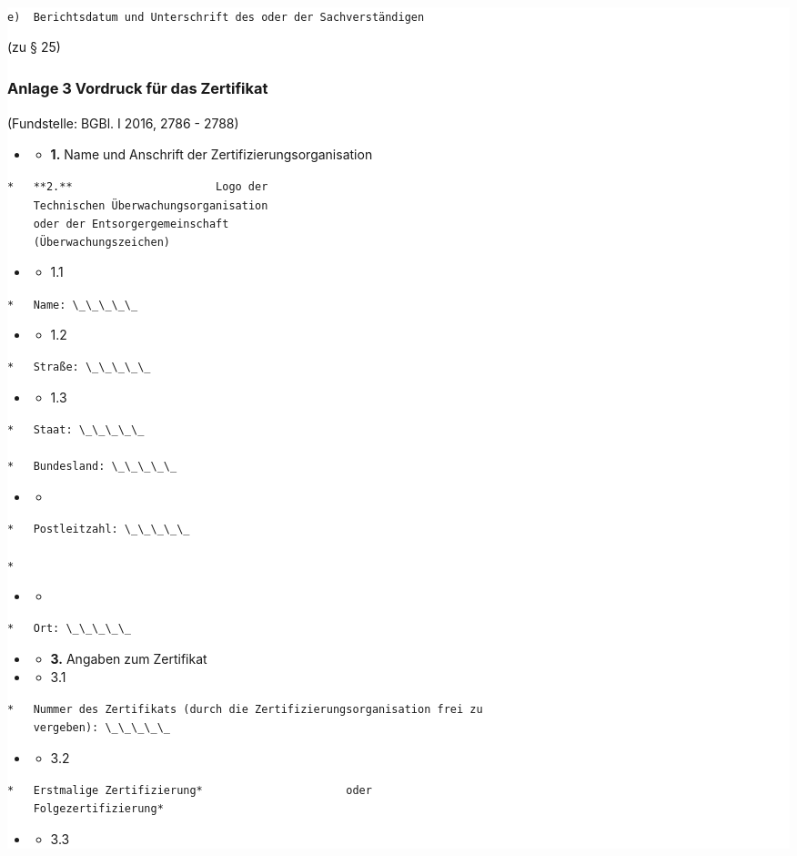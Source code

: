 
    e)  Berichtsdatum und Unterschrift des oder der Sachverständigen







(zu § 25)

### Anlage 3 Vordruck für das Zertifikat

(Fundstelle: BGBl. I 2016, 2786 - 2788)


*    *   **1.**                      Name und Anschrift der
        Zertifizierungsorganisation

    *   **2.**                      Logo der
        Technischen Überwachungsorganisation
        oder der Entsorgergemeinschaft
        (Überwachungszeichen)


*    *   1.1

    *   Name: \_\_\_\_\_


*    *   1.2

    *   Straße: \_\_\_\_\_


*    *   1.3

    *   Staat: \_\_\_\_\_

    *   Bundesland: \_\_\_\_\_


*    *
    *   Postleitzahl: \_\_\_\_\_

    *

*    *
    *   Ort: \_\_\_\_\_


*    *   **3.**                      Angaben zum Zertifikat


*    *   3.1

    *   Nummer des Zertifikats (durch die Zertifizierungsorganisation frei zu
        vergeben): \_\_\_\_\_


*    *   3.2

    *   Erstmalige Zertifizierung*                      oder
        Folgezertifizierung*


*    *   3.3
